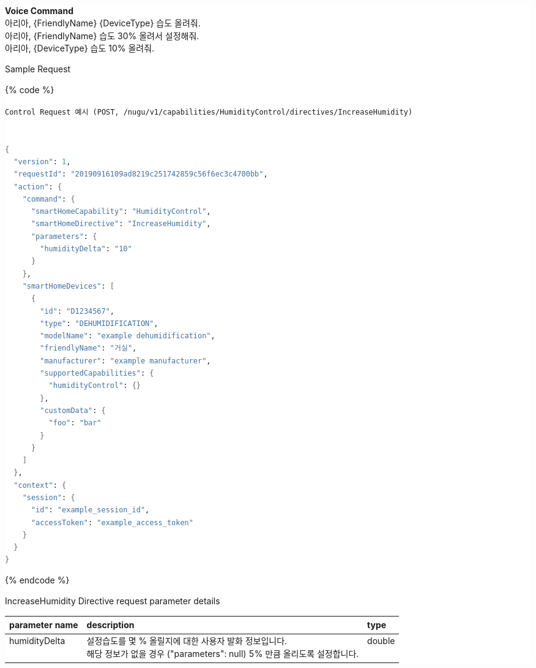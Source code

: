 **Voice Command**  
아리아, {FriendlyName} {DeviceType} 습도 올려줘.  
아리아, {FriendlyName} 습도 30% 올려서 설정해줘.  
아리아, {DeviceType} 습도 10% 올려줘.

Sample Request

{% code %}
```scheme
Control Request 예시 (POST, /nugu/v1/capabilities/HumidityControl/directives/IncreaseHumidity)


{
  "version": 1,
  "requestId": "20190916109ad8219c251742859c56f6ec3c4700bb",
  "action": {
    "command": {
      "smartHomeCapability": "HumidityControl",
      "smartHomeDirective": "IncreaseHumidity",
      "parameters": {
        "humidityDelta": "10"
      }
    },
    "smartHomeDevices": [
      {
        "id": "D1234567",
        "type": "DEHUMIDIFICATION",
        "modelName": "example dehumidification",
        "friendlyName": "거실",
        "manufacturer": "example manufacturer",
        "supportedCapabilities": {
          "humidityControl": {}
        },
        "customData": {
          "foo": "bar"
        }
      }
    ]
  },
  "context": {
    "session": {
      "id": "example_session_id",
      "accessToken": "example_access_token"
    }
  }
}
```
{% endcode %}

IncreaseHumidity Directive request parameter details

| parameter name | description                                                                           | type   |
|:---------------|:--------------------------------------------------------------------------------------|:-------|
| humidityDelta  | 설정습도를 몇 % 올릴지에 대한 사용자 발화 정보입니다.<br/>해당 정보가 없을 경우 ("parameters": null) 5% 만큼 올리도록 설정합니다. | double |
